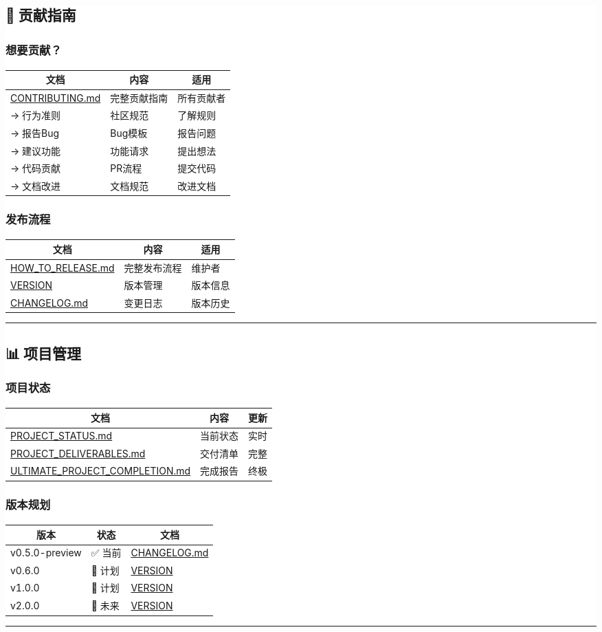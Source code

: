 ## 🤝 贡献指南

### 想要贡献？

| 文档 | 内容 | 适用 |
|------|------|------|
| [CONTRIBUTING.md](CONTRIBUTING.md) | 完整贡献指南 | 所有贡献者 |
| → 行为准则 | 社区规范 | 了解规则 |
| → 报告Bug | Bug模板 | 报告问题 |
| → 建议功能 | 功能请求 | 提出想法 |
| → 代码贡献 | PR流程 | 提交代码 |
| → 文档改进 | 文档规范 | 改进文档 |

### 发布流程

| 文档 | 内容 | 适用 |
|------|------|------|
| [HOW_TO_RELEASE.md](HOW_TO_RELEASE.md) | 完整发布流程 | 维护者 |
| [VERSION](VERSION) | 版本管理 | 版本信息 |
| [CHANGELOG.md](CHANGELOG.md) | 变更日志 | 版本历史 |

---

## 📊 项目管理

### 项目状态

| 文档 | 内容 | 更新 |
|------|------|------|
| [PROJECT_STATUS.md](PROJECT_STATUS.md) | 当前状态 | 实时 |
| [PROJECT_DELIVERABLES.md](PROJECT_DELIVERABLES.md) | 交付清单 | 完整 |
| [ULTIMATE_PROJECT_COMPLETION.md](ULTIMATE_PROJECT_COMPLETION.md) | 完成报告 | 终极 |

### 版本规划

| 版本 | 状态 | 文档 |
|------|------|------|
| v0.5.0-preview | ✅ 当前 | [CHANGELOG.md](CHANGELOG.md#050-preview-2025-10-29) |
| v0.6.0 | 📅 计划 | [VERSION](VERSION#v060-planned) |
| v1.0.0 | 📅 计划 | [VERSION](VERSION#v100-planned---major) |
| v2.0.0 | 🔮 未来 | [VERSION](VERSION#v200-future) |

---